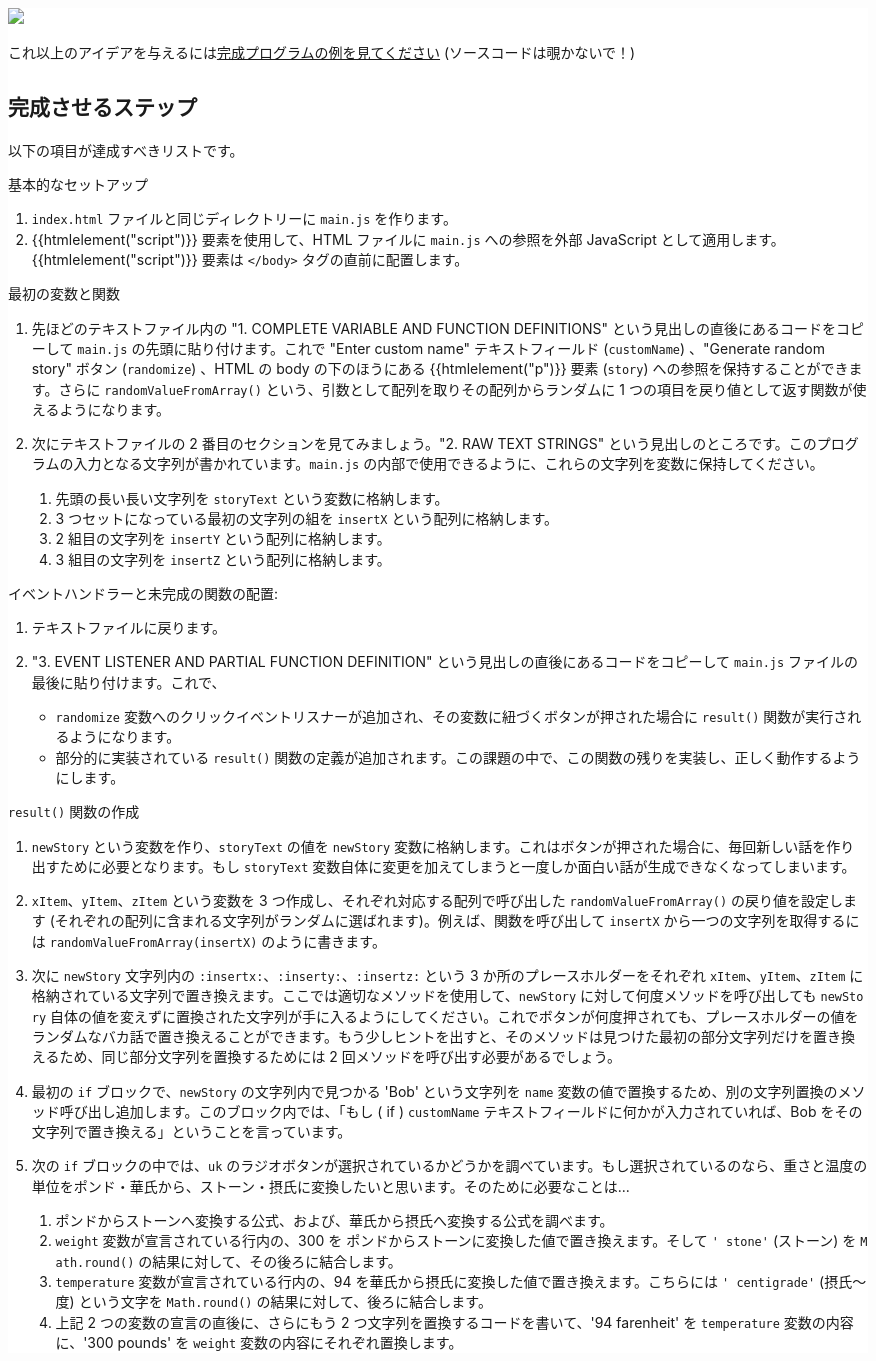 ![](assessment-1.png)

これ以上のアイデアを与えるには[完成プログラムの例を見てください](http://mdn.github.io/learning-area/javascript/introduction-to-js-1/assessment-finished/) (ソースコードは覗かないで！)

## 完成させるステップ

以下の項目が達成すべきリストです。

基本的なセットアップ

1.  `index.html` ファイルと同じディレクトリーに `main.js` を作ります。
2.  {{htmlelement("script")}} 要素を使用して、HTML ファイルに `main.js` への参照を外部 JavaScript として適用します。{{htmlelement("script")}} 要素は `</body>` タグの直前に配置します。

最初の変数と関数

1.  先ほどのテキストファイル内の "1. COMPLETE VARIABLE AND FUNCTION DEFINITIONS" という見出しの直後にあるコードをコピーして `main.js` の先頭に貼り付けます。これで "Enter custom name" テキストフィールド (`customName`) 、"Generate random story" ボタン (`randomize`) 、HTML の body の下のほうにある {{htmlelement("p")}} 要素 (`story`) への参照を保持することができます。さらに `randomValueFromArray()` という、引数として配列を取りその配列からランダムに 1 つの項目を戻り値として返す関数が使えるようになります。
2.  次にテキストファイルの 2 番目のセクションを見てみましょう。"2. RAW TEXT STRINGS" という見出しのところです。このプログラムの入力となる文字列が書かれています。`main.js` の内部で使用できるように、これらの文字列を変数に保持してください。

    1.  先頭の長い長い文字列を `storyText` という変数に格納します。
    2.  3 つセットになっている最初の文字列の組を `insertX` という配列に格納します。
    3.  2 組目の文字列を `insertY` という配列に格納します。
    4.  3 組目の文字列を `insertZ` という配列に格納します。

イベントハンドラーと未完成の関数の配置:

1.  テキストファイルに戻ります。
2.  "3. EVENT LISTENER AND PARTIAL FUNCTION DEFINITION" という見出しの直後にあるコードをコピーして `main.js` ファイルの最後に貼り付けます。これで、

    - `randomize` 変数へのクリックイベントリスナーが追加され、その変数に紐づくボタンが押された場合に `result()` 関数が実行されるようになります。
    - 部分的に実装されている `result()` 関数の定義が追加されます。この課題の中で、この関数の残りを実装し、正しく動作するようにします。

`result()` 関数の作成

1.  `newStory` という変数を作り、`storyText` の値を `newStory` 変数に格納します。これはボタンが押された場合に、毎回新しい話を作り出すために必要となります。もし `storyText` 変数自体に変更を加えてしまうと一度しか面白い話が生成できなくなってしまいます。
2.  `xItem`、`yItem`、`zItem` という変数を 3 つ作成し、それぞれ対応する配列で呼び出した `randomValueFromArray()` の戻り値を設定します (それぞれの配列に含まれる文字列がランダムに選ばれます)。例えば、関数を呼び出して `insertX` から一つの文字列を取得するには `randomValueFromArray(insertX)` のように書きます。
3.  次に `newStory` 文字列内の `:insertx:`、`:inserty:`、`:insertz:` という 3 か所のプレースホルダーをそれぞれ `xItem`、`yItem`、`zItem` に格納されている文字列で置き換えます。ここでは適切なメソッドを使用して、`newStory` に対して何度メソッドを呼び出しても `newStory` 自体の値を変えずに置換された文字列が手に入るようにしてください。これでボタンが何度押されても、プレースホルダーの値をランダムなバカ話で置き換えることができます。もう少しヒントを出すと、そのメソッドは見つけた最初の部分文字列だけを置き換えるため、同じ部分文字列を置換するためには 2 回メソッドを呼び出す必要があるでしょう。
4.  最初の `if` ブロックで、`newStory` の文字列内で見つかる 'Bob' という文字列を `name` 変数の値で置換するため、別の文字列置換のメソッド呼び出し追加します。このブロック内では、「もし ( if ) `customName` テキストフィールドに何かが入力されていれば、Bob をその文字列で置き換える」ということを言っています。
5.  次の `if` ブロックの中では、`uk` のラジオボタンが選択されているかどうかを調べています。もし選択されているのなら、重さと温度の単位をポンド・華氏から、ストーン・摂氏に変換したいと思います。そのために必要なことは...

    1.  ポンドからストーンへ変換する公式、および、華氏から摂氏へ変換する公式を調べます。
    2.  `weight` 変数が宣言されている行内の、300 を ポンドからストーンに変換した値で置き換えます。そして `' stone'` (ストーン) を `Math.round()` の結果に対して、その後ろに結合します。
    3.  `temperature` 変数が宣言されている行内の、94 を華氏から摂氏に変換した値で置き換えます。こちらには `' centigrade'` (摂氏～度) という文字を `Math.round()` の結果に対して、後ろに結合します。
    4.  上記 2 つの変数の宣言の直後に、さらにもう 2 つ文字列を置換するコードを書いて、'94 farenheit' を `temperature` 変数の内容に、'300 pounds' を `weight` 変数の内容にそれぞれ置換します。
